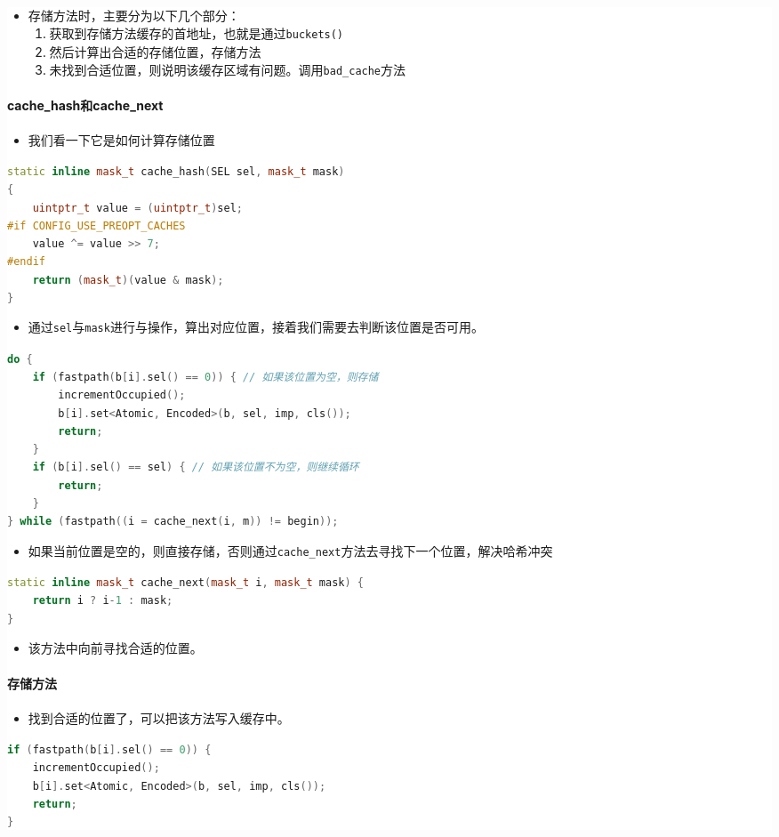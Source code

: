 - 存储方法时，主要分为以下几个部分：
  1. 获取到存储方法缓存的首地址，也就是通过`buckets()`
  2. 然后计算出合适的存储位置，存储方法
  3. 未找到合适位置，则说明该缓存区域有问题。调用`bad_cache`方法

#### cache_hash和cache_next

- 我们看一下它是如何计算存储位置

```c++
static inline mask_t cache_hash(SEL sel, mask_t mask) 
{
    uintptr_t value = (uintptr_t)sel;
#if CONFIG_USE_PREOPT_CACHES
    value ^= value >> 7;
#endif
    return (mask_t)(value & mask);
}
```

- 通过`sel`与`mask`进行与操作，算出对应位置，接着我们需要去判断该位置是否可用。

```c++
do {
    if (fastpath(b[i].sel() == 0)) { // 如果该位置为空，则存储
        incrementOccupied();
        b[i].set<Atomic, Encoded>(b, sel, imp, cls());
        return;
    }
    if (b[i].sel() == sel) { // 如果该位置不为空，则继续循环
        return;
    }
} while (fastpath((i = cache_next(i, m)) != begin));
```

- 如果当前位置是空的，则直接存储，否则通过`cache_next`方法去寻找下一个位置，解决哈希冲突

```c++
static inline mask_t cache_next(mask_t i, mask_t mask) {
    return i ? i-1 : mask;
}
```

- 该方法中向前寻找合适的位置。

#### 存储方法

- 找到合适的位置了，可以把该方法写入缓存中。

```c++
if (fastpath(b[i].sel() == 0)) {
    incrementOccupied();
    b[i].set<Atomic, Encoded>(b, sel, imp, cls());
    return;
}
```
